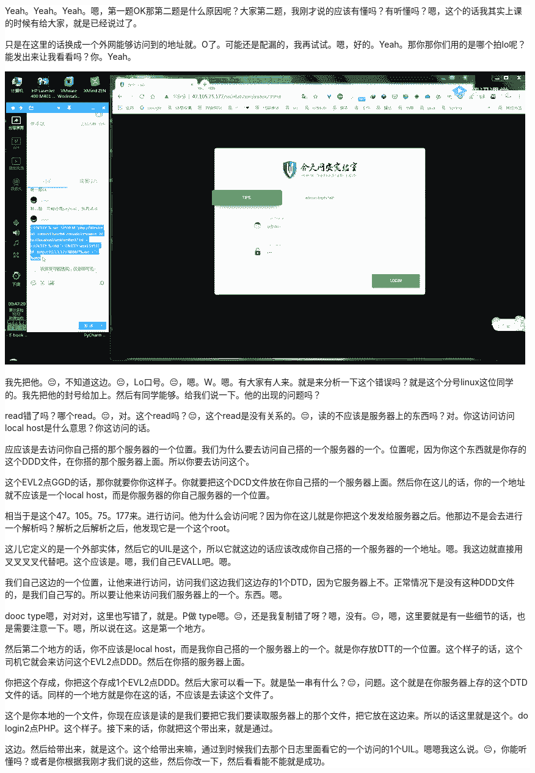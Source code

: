 Yeah。Yeah。Yeah。嗯，第一题OK那第二题是什么原因呢？大家第二题，我刚才说的应该有懂吗？有听懂吗？嗯，这个的话我其实上课的时候有给大家，就是已经说过了。

只是在这里的话换成一个外网能够访问到的地址就。O了。可能还是配漏的，我再试试。嗯，好的。Yeah。那你那你们用的是哪个拍lo呢？能发出来让我看看吗？你。Yeah。



![](img/05e5263c7d671163c0fe8a4b3f9d2e12_78.png)

我先把他。😔，不知道这边。😔，Lo口号。😔，嗯。W。嗯。有大家有人来。就是来分析一下这个错误吗？就是这个分号linux这位同学的。我先把他的封号给加上。然后有同学能够。给我们说一下。他的出现的问题吗？

read错了吗？哪个read。😔，对。这个read吗？😔，这个read是没有关系的。😔，读的不应该是服务器上的东西吗？对。你这访问访问local host是什么意思？你这访问的话。

应应该是去访问你自己搭的那个服务器的一个位置。我们为什么要去访问自己搭的一个服务器的一个。位置呢，因为你这个东西就是你存的这个DDD文件，在你搭的那个服务器上面。所以你要去访问这个。

这个EVL2点GGD的话，那你就要你你这样子。你就要把这个DCD文件放在你自己搭的一个服务器上面。然后你在这儿的话，你的一个地址就不应该是一个local host，而是你服务器的你自己服务器的一个位置。

相当于是这个47。105。75。177来。进行访问。他为什么会访问呢？因为你在这儿就是你把这个发发给服务器之后。他那边不是会去进行一个解析吗？解析之后解析之后，他发现它是一个这个root。

这儿它定义的是一个外部实体，然后它的UIL是这个，所以它就这边的话应该改成你自己搭的一个服务器的一个地址。嗯。我这边就直接用叉叉叉叉代替吧。这个应该是。嗯，我们自己EVALL吧。嗯。

我们自己这边的一个位置，让他来进行访问，访问我们这边我们这边存的1个DTD，因为它服务器上不。正常情况下是没有这种DDD文件的，是我们自己写的。所以要让他来访问我们服务器上的一个。东西。嗯。

dooc type嗯，对对对，这里也写错了，就是。P做 type嗯。😔，还是我复制错了呀？嗯，没有。😔，嗯，这里要就是有一些细节的话，也是需要注意一下。嗯，所以说在这。这是第一个地方。

然后第二个地方的话，你不应该是local host，而是我你自己搭的一个服务器上的一个。就是你存放DTT的一个位置。这个样子的话，这个司机它就会来访问这个EVL2点DDD。然后在你搭的服务器上面。

你把这个存成，你把这个存成1个EVL2点DDD。然后大家可以看一下。就是坠一串有什么？😔，问题。这个就是在你服务器上存的这个DTD文件的话。同样的一个地方就是你在这的话，不应该是去读这个文件了。

这个是你本地的一个文件，你现在应该是读的是我们要把它我们要读取服务器上的那个文件，把它放在这边来。所以的话这里就是这个。do login2点PHP。这个样子。接下来的话，你就把这个带出来，就是通过。

这边。然后给带出来，就是这个。这个给带出来嘛，通过到时候我们去那个日志里面看它的一个访问的1个UIL。嗯嗯我这么说。😔，你能听懂吗？或者是你根据我刚才我们说的这些，然后你改一下，然后看看能不能就是成功。
